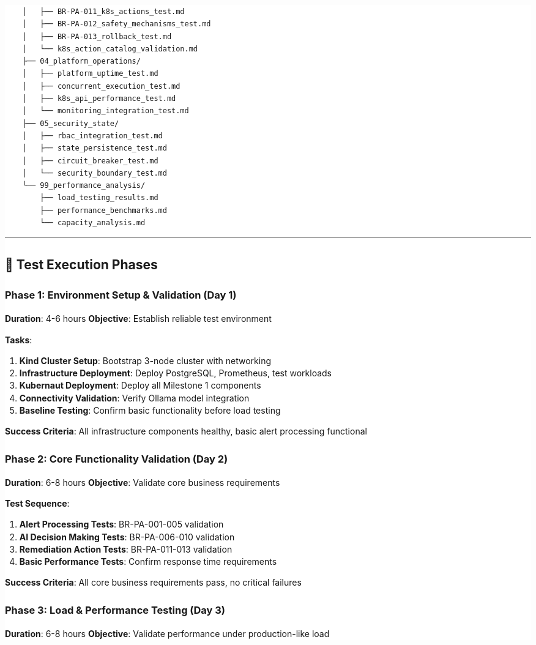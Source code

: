 ```
    │   ├── BR-PA-011_k8s_actions_test.md
    │   ├── BR-PA-012_safety_mechanisms_test.md
    │   ├── BR-PA-013_rollback_test.md
    │   └── k8s_action_catalog_validation.md
    ├── 04_platform_operations/
    │   ├── platform_uptime_test.md
    │   ├── concurrent_execution_test.md
    │   ├── k8s_api_performance_test.md
    │   └── monitoring_integration_test.md
    ├── 05_security_state/
    │   ├── rbac_integration_test.md
    │   ├── state_persistence_test.md
    │   ├── circuit_breaker_test.md
    │   └── security_boundary_test.md
    └── 99_performance_analysis/
        ├── load_testing_results.md
        ├── performance_benchmarks.md
        └── capacity_analysis.md
```

---

## 🚀 **Test Execution Phases**

### **Phase 1: Environment Setup & Validation** (Day 1)
**Duration**: 4-6 hours
**Objective**: Establish reliable test environment

**Tasks**:
1. **Kind Cluster Setup**: Bootstrap 3-node cluster with networking
2. **Infrastructure Deployment**: Deploy PostgreSQL, Prometheus, test workloads
3. **Kubernaut Deployment**: Deploy all Milestone 1 components
4. **Connectivity Validation**: Verify Ollama model integration
5. **Baseline Testing**: Confirm basic functionality before load testing

**Success Criteria**: All infrastructure components healthy, basic alert processing functional

### **Phase 2: Core Functionality Validation** (Day 2)
**Duration**: 6-8 hours
**Objective**: Validate core business requirements

**Test Sequence**:
1. **Alert Processing Tests**: BR-PA-001-005 validation
2. **AI Decision Making Tests**: BR-PA-006-010 validation
3. **Remediation Action Tests**: BR-PA-011-013 validation
4. **Basic Performance Tests**: Confirm response time requirements

**Success Criteria**: All core business requirements pass, no critical failures

### **Phase 3: Load & Performance Testing** (Day 3)
**Duration**: 6-8 hours
**Objective**: Validate performance under production-like load

